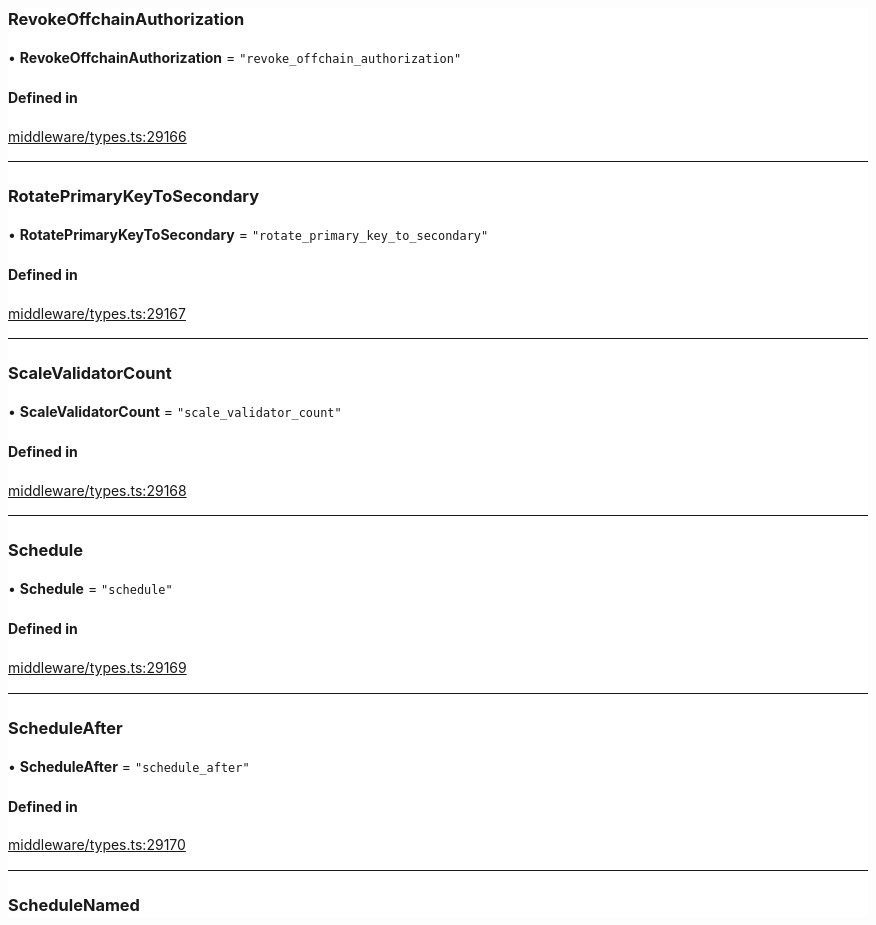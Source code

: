 ### RevokeOffchainAuthorization

• **RevokeOffchainAuthorization** = ``"revoke_offchain_authorization"``

#### Defined in

[middleware/types.ts:29166](https://github.com/PolymeshAssociation/polymesh-sdk/blob/2d3ac2aea/src/middleware/types.ts#L29166)

___

### RotatePrimaryKeyToSecondary

• **RotatePrimaryKeyToSecondary** = ``"rotate_primary_key_to_secondary"``

#### Defined in

[middleware/types.ts:29167](https://github.com/PolymeshAssociation/polymesh-sdk/blob/2d3ac2aea/src/middleware/types.ts#L29167)

___

### ScaleValidatorCount

• **ScaleValidatorCount** = ``"scale_validator_count"``

#### Defined in

[middleware/types.ts:29168](https://github.com/PolymeshAssociation/polymesh-sdk/blob/2d3ac2aea/src/middleware/types.ts#L29168)

___

### Schedule

• **Schedule** = ``"schedule"``

#### Defined in

[middleware/types.ts:29169](https://github.com/PolymeshAssociation/polymesh-sdk/blob/2d3ac2aea/src/middleware/types.ts#L29169)

___

### ScheduleAfter

• **ScheduleAfter** = ``"schedule_after"``

#### Defined in

[middleware/types.ts:29170](https://github.com/PolymeshAssociation/polymesh-sdk/blob/2d3ac2aea/src/middleware/types.ts#L29170)

___

### ScheduleNamed
